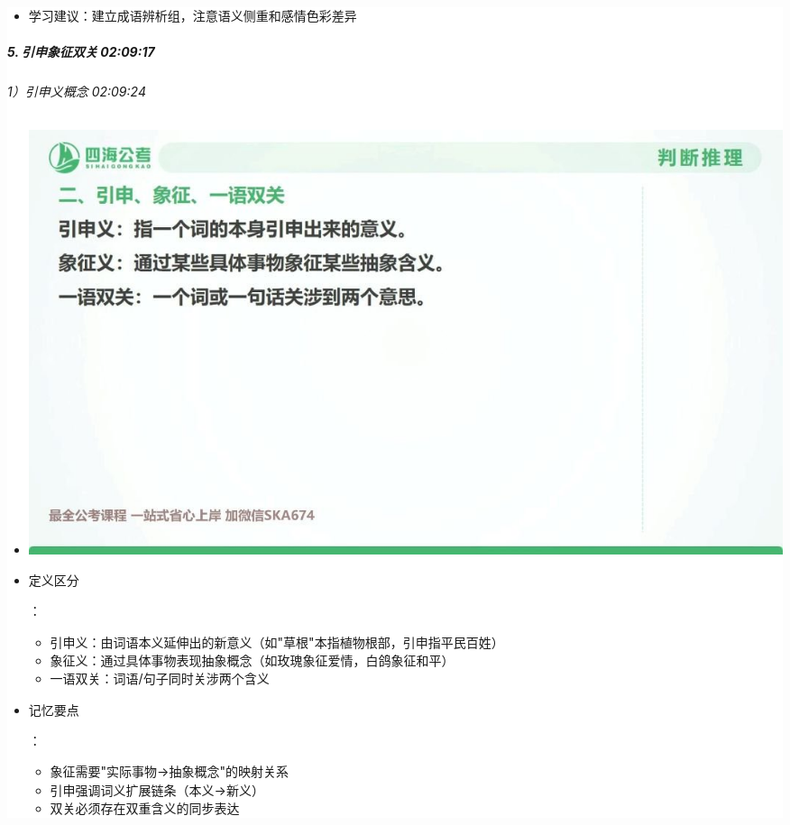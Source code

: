 - 学习建议：建立成语辨析组，注意语义侧重和感情色彩差异

##### 5. 引申象征双关 ﻿02:09:17﻿

###### 1）引申义概念 ﻿02:09:24﻿

- ![img](../public/%E5%88%A4%E6%96%AD%E6%8E%A8%E7%90%86/%E5%AE%9A%E4%B9%8920250806/43a14ac60pa17fcdaa80ef32eb830104.jpeg)

- 定义区分

  ：

  - 引申义：由词语本义延伸出的新意义（如"草根"本指植物根部，引申指平民百姓）
  - 象征义：通过具体事物表现抽象概念（如玫瑰象征爱情，白鸽象征和平）
  - 一语双关：词语/句子同时关涉两个含义

- 记忆要点

  ：

  - 象征需要"实际事物→抽象概念"的映射关系
  - 引申强调词义扩展链条（本义→新义）
  - 双关必须存在双重含义的同步表达
